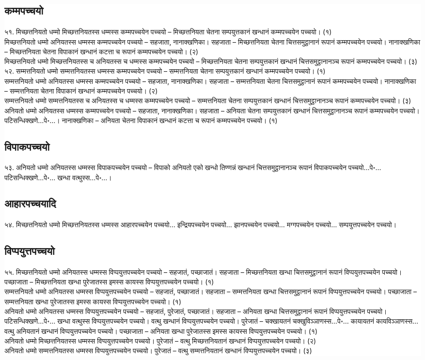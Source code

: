 
## कम्मपच्चयो

५१. मिच्छत्तनियतो धम्मो मिच्छत्तनियतस्स धम्मस्स कम्मपच्चयेन पच्चयो – मिच्छत्तनियता चेतना सम्पयुत्तकानं खन्धानं कम्मपच्चयेन पच्चयो। (१)  
मिच्छत्तनियतो धम्मो अनियतस्स धम्मस्स कम्मपच्चयेन पच्चयो – सहजाता, नानाक्खणिका। सहजाता – मिच्छत्तनियता चेतना चित्तसमुट्ठानानं रूपानं कम्मपच्चयेन पच्चयो। नानाक्खणिका – मिच्छत्तनियता चेतना विपाकानं खन्धानं कटत्ता च रूपानं कम्मपच्चयेन पच्चयो। (२)  
मिच्छत्तनियतो धम्मो मिच्छत्तनियतस्स च अनियतस्स च धम्मस्स कम्मपच्चयेन पच्चयो – मिच्छत्तनियता चेतना सम्पयुत्तकानं खन्धानं चित्तसमुट्ठानानञ्च रूपानं कम्मपच्चयेन पच्चयो। (३)  
५२. सम्मत्तनियतो धम्मो सम्मत्तनियतस्स धम्मस्स कम्मपच्चयेन पच्चयो – सम्मत्तनियता चेतना सम्पयुत्तकानं खन्धानं कम्मपच्चयेन पच्चयो। (१)  
सम्मत्तनियतो धम्मो अनियतस्स धम्मस्स कम्मपच्चयेन पच्चयो – सहजाता, नानाक्खणिका। सहजाता – सम्मत्तनियता चेतना चित्तसमुट्ठानानं रूपानं कम्मपच्चयेन पच्चयो। नानाक्खणिका – सम्मत्तनियता चेतना विपाकानं खन्धानं कम्मपच्चयेन पच्चयो। (२)  
सम्मत्तनियतो धम्मो सम्मत्तनियतस्स च अनियतस्स च धम्मस्स कम्मपच्चयेन पच्चयो – सम्मत्तनियता चेतना सम्पयुत्तकानं खन्धानं चित्तसमुट्ठानानञ्च रूपानं कम्मपच्चयेन पच्चयो। (३)  
अनियतो धम्मो अनियतस्स धम्मस्स कम्मपच्चयेन पच्चयो – सहजाता, नानाक्खणिका। सहजाता – अनियता चेतना सम्पयुत्तकानं खन्धानं चित्तसमुट्ठानानञ्च रूपानं कम्मपच्चयेन पच्चयो। पटिसन्धिक्खणे…पे॰…। नानाक्खणिका – अनियता चेतना विपाकानं खन्धानं कटत्ता च रूपानं कम्मपच्चयेन पच्चयो। (१)  


## विपाकपच्चयो

५३. अनियतो धम्मो अनियतस्स धम्मस्स विपाकपच्चयेन पच्चयो – विपाको अनियतो एको खन्धो तिण्णन्नं खन्धानं चित्तसमुट्ठानानञ्च रूपानं विपाकपच्चयेन पच्चयो…पे॰… पटिसन्धिक्खणे…पे॰… खन्धा वत्थुस्स…पे॰…।  


## आहारपच्चयादि

५४. मिच्छत्तनियतो धम्मो मिच्छत्तनियतस्स धम्मस्स आहारपच्चयेन पच्चयो… इन्द्रियपच्चयेन पच्चयो… झानपच्चयेन पच्चयो… मग्गपच्चयेन पच्चयो… सम्पयुत्तपच्चयेन पच्चयो।  


## विप्पयुत्तपच्चयो

५५. मिच्छत्तनियतो धम्मो अनियतस्स धम्मस्स विप्पयुत्तपच्चयेन पच्चयो – सहजातं, पच्छाजातं। सहजाता – मिच्छत्तनियता खन्धा चित्तसमुट्ठानानं रूपानं विप्पयुत्तपच्चयेन पच्चयो। पच्छाजाता – मिच्छत्तनियता खन्धा पुरेजातस्स इमस्स कायस्स विप्पयुत्तपच्चयेन पच्चयो। (१)  
सम्मत्तनियतो धम्मो अनियतस्स धम्मस्स विप्पयुत्तपच्चयेन पच्चयो – सहजातं, पच्छाजातं। सहजाता – सम्मत्तनियता खन्धा चित्तसमुट्ठानानं रूपानं विप्पयुत्तपच्चयेन पच्चयो। पच्छाजाता – सम्मत्तनियता खन्धा पुरेजातस्स इमस्स कायस्स विप्पयुत्तपच्चयेन पच्चयो। (१)  
अनियतो धम्मो अनियतस्स धम्मस्स विप्पयुत्तपच्चयेन पच्चयो – सहजातं, पुरेजातं, पच्छाजातं। सहजाता – अनियता खन्धा चित्तसमुट्ठानानं रूपानं विप्पयुत्तपच्चयेन पच्चयो। पटिसन्धिक्खणे…पे॰… खन्धा वत्थुस्स विप्पयुत्तपच्चयेन पच्चयो। वत्थु खन्धानं विप्पयुत्तपच्चयेन पच्चयो। पुरेजातं – चक्खायतनं चक्खुविञ्ञाणस्स…पे॰… कायायतनं कायविञ्ञाणस्स… वत्थु अनियतानं खन्धानं विप्पयुत्तपच्चयेन पच्चयो। पच्छाजाता – अनियता खन्धा पुरेजातस्स इमस्स कायस्स विप्पयुत्तपच्चयेन पच्चयो। (१)  
अनियतो धम्मो मिच्छत्तनियतस्स धम्मस्स विप्पयुत्तपच्चयेन पच्चयो। पुरेजातं – वत्थु मिच्छत्तनियतानं खन्धानं विप्पयुत्तपच्चयेन पच्चयो। (२)  
अनियतो धम्मो सम्मत्तनियतस्स धम्मस्स विप्पयुत्तपच्चयेन पच्चयो। पुरेजातं – वत्थु सम्मत्तनियतानं खन्धानं विप्पयुत्तपच्चयेन पच्चयो। (३)  
